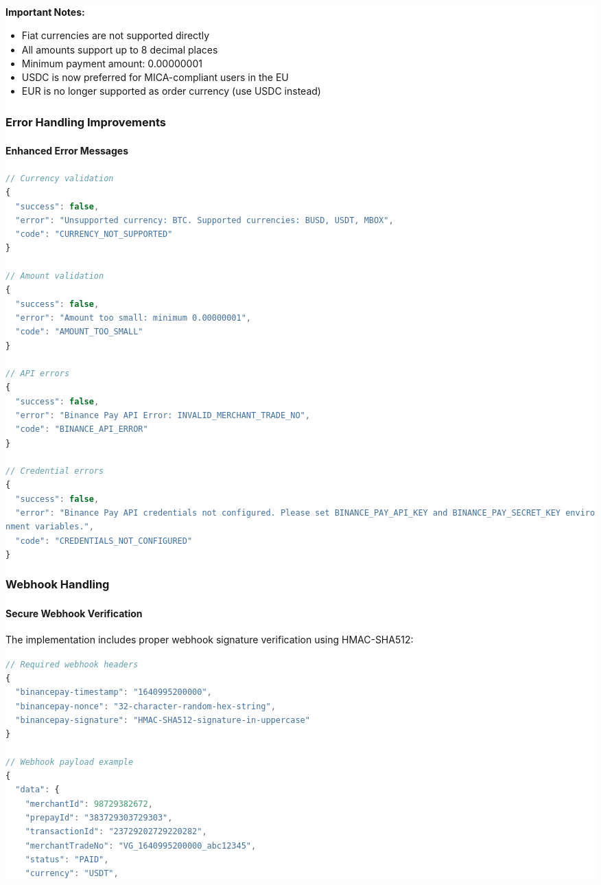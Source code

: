 **Important Notes:**

- Fiat currencies are not supported directly
- All amounts support up to 8 decimal places
- Minimum payment amount: 0.00000001
- USDC is now preferred for MICA-compliant users in the EU
- EUR is no longer supported as order currency (use USDC instead)

### Error Handling Improvements

#### Enhanced Error Messages

```typescript
// Currency validation
{
  "success": false,
  "error": "Unsupported currency: BTC. Supported currencies: BUSD, USDT, MBOX",
  "code": "CURRENCY_NOT_SUPPORTED"
}

// Amount validation
{
  "success": false,
  "error": "Amount too small: minimum 0.00000001",
  "code": "AMOUNT_TOO_SMALL"
}

// API errors
{
  "success": false,
  "error": "Binance Pay API Error: INVALID_MERCHANT_TRADE_NO",
  "code": "BINANCE_API_ERROR"
}

// Credential errors
{
  "success": false,
  "error": "Binance Pay API credentials not configured. Please set BINANCE_PAY_API_KEY and BINANCE_PAY_SECRET_KEY environment variables.",
  "code": "CREDENTIALS_NOT_CONFIGURED"
}
```

### Webhook Handling

#### Secure Webhook Verification

The implementation includes proper webhook signature verification using HMAC-SHA512:

```typescript
// Required webhook headers
{
  "binancepay-timestamp": "1640995200000",
  "binancepay-nonce": "32-character-random-hex-string",
  "binancepay-signature": "HMAC-SHA512-signature-in-uppercase"
}

// Webhook payload example
{
  "data": {
    "merchantId": 98729382672,
    "prepayId": "383729303729303",
    "transactionId": "23729202729220282",
    "merchantTradeNo": "VG_1640995200000_abc12345",
    "status": "PAID",
    "currency": "USDT",
```